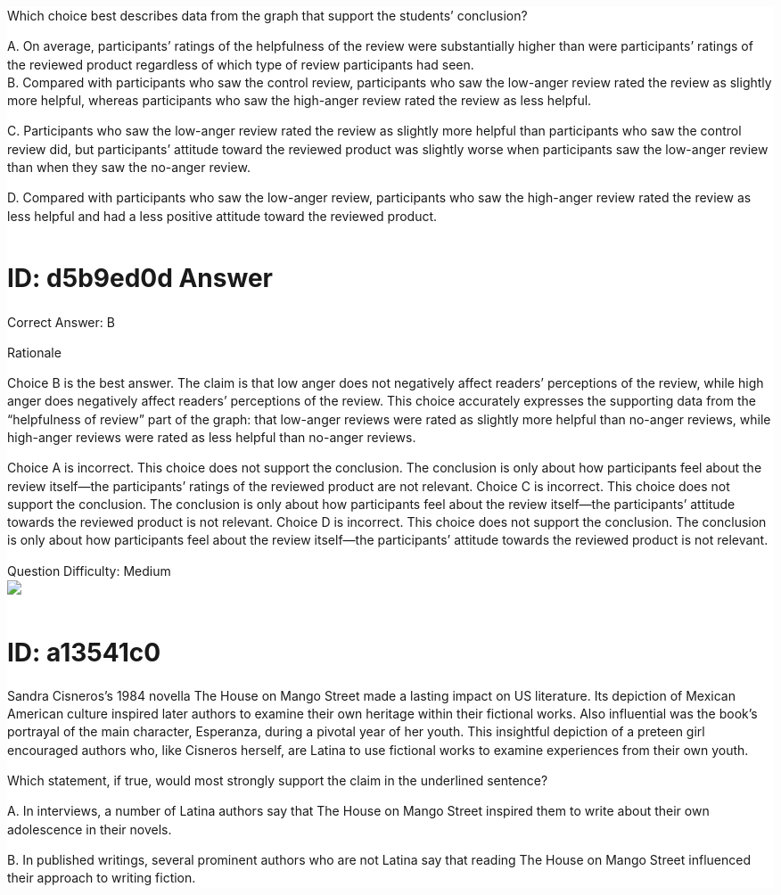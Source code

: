 Which choice best describes data from the graph that support the students’ conclusion?  

A. On average, participants’ ratings of the helpfulness of the review were substantially higher than were participants’ ratings of the reviewed product regardless of which type of review participants had seen.  
B. Compared with participants who saw the control review, participants who saw the low-anger review rated the review as slightly more helpful, whereas participants who saw the high-anger review rated the review as less helpful.  

C. Participants who saw the low-anger review rated the review as slightly more helpful than participants who saw the control review did, but participants’ attitude toward the reviewed product was slightly worse when participants saw the low-anger review than when they saw the no-anger review.  

D. Compared with participants who saw the low-anger review, participants who saw the high-anger review rated the review as less helpful and had a less positive attitude toward the reviewed product.  

# ID: d5b9ed0d Answer  

Correct Answer: B  

Rationale  

Choice B is the best answer. The claim is that low anger does not negatively affect readers’ perceptions of the review, while high anger does negatively affect readers’ perceptions of the review. This choice accurately expresses the supporting data from the “helpfulness of review” part of the graph: that low-anger reviews were rated as slightly more helpful than no-anger reviews, while high-anger reviews were rated as less helpful than no-anger reviews.  

Choice A is incorrect. This choice does not support the conclusion. The conclusion is only about how participants feel about the review itself—the participants’ ratings of the reviewed product are not relevant. Choice C is incorrect. This choice does not support the conclusion. The conclusion is only about how participants feel about the review itself—the participants’ attitude towards the reviewed product is not relevant. Choice D is incorrect. This choice does not support the conclusion. The conclusion is only about how participants feel about the review itself—the participants’ attitude towards the reviewed product is not relevant.  

Question Difficulty: Medium  
![](https://cdn-mineru.openxlab.org.cn/model-mineru/prod/7e92640f238bad2d71395e108e2c2e7a87366a9718a0f50edb55aa4dfce3b13e.jpg)  

# ID: a13541c0  

Sandra Cisneros’s 1984 novella The House on Mango Street made a lasting impact on US literature. Its depiction of Mexican American culture inspired later authors to examine their own heritage within their fictional works. Also influential was the book’s portrayal of the main character, Esperanza, during a pivotal year of her youth. This insightful depiction of a preteen girl encouraged authors who, like Cisneros herself, are Latina to use fictional works to examine experiences from their own youth.  

Which statement, if true, would most strongly support the claim in the underlined sentence?  

A. In interviews, a number of Latina authors say that The House on Mango Street inspired them to write about their own adolescence in their novels.  

B. In published writings, several prominent authors who are not Latina say that reading The House on Mango Street influenced their approach to writing fiction.  
